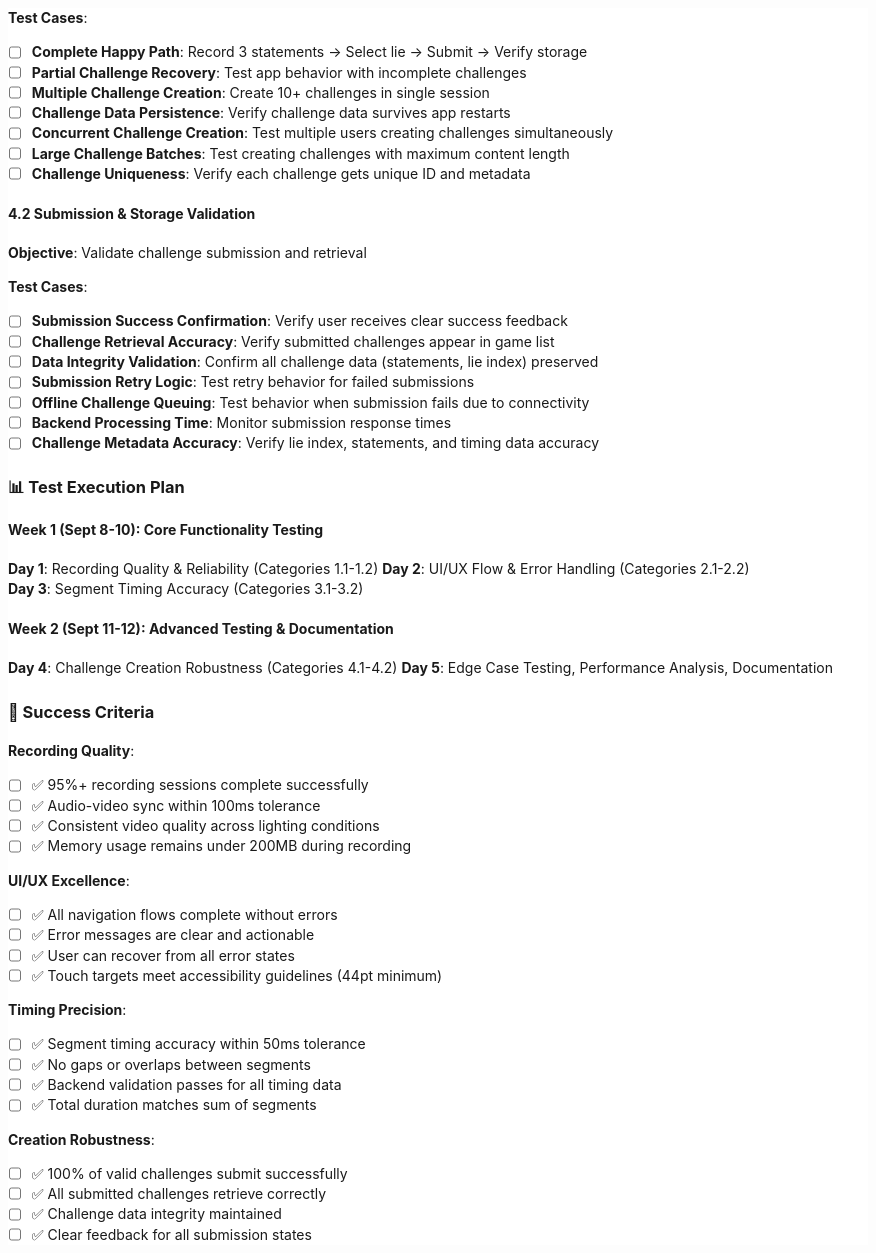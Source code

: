**Test Cases**:
- [ ] **Complete Happy Path**: Record 3 statements → Select lie → Submit → Verify storage
- [ ] **Partial Challenge Recovery**: Test app behavior with incomplete challenges
- [ ] **Multiple Challenge Creation**: Create 10+ challenges in single session
- [ ] **Challenge Data Persistence**: Verify challenge data survives app restarts
- [ ] **Concurrent Challenge Creation**: Test multiple users creating challenges simultaneously
- [ ] **Large Challenge Batches**: Test creating challenges with maximum content length
- [ ] **Challenge Uniqueness**: Verify each challenge gets unique ID and metadata

#### 4.2 Submission & Storage Validation
**Objective**: Validate challenge submission and retrieval

**Test Cases**:
- [ ] **Submission Success Confirmation**: Verify user receives clear success feedback
- [ ] **Challenge Retrieval Accuracy**: Verify submitted challenges appear in game list
- [ ] **Data Integrity Validation**: Confirm all challenge data (statements, lie index) preserved
- [ ] **Submission Retry Logic**: Test retry behavior for failed submissions
- [ ] **Offline Challenge Queuing**: Test behavior when submission fails due to connectivity
- [ ] **Backend Processing Time**: Monitor submission response times
- [ ] **Challenge Metadata Accuracy**: Verify lie index, statements, and timing data accuracy

### 📊 Test Execution Plan

#### Week 1 (Sept 8-10): Core Functionality Testing
**Day 1**: Recording Quality & Reliability (Categories 1.1-1.2)
**Day 2**: UI/UX Flow & Error Handling (Categories 2.1-2.2)  
**Day 3**: Segment Timing Accuracy (Categories 3.1-3.2)

#### Week 2 (Sept 11-12): Advanced Testing & Documentation
**Day 4**: Challenge Creation Robustness (Categories 4.1-4.2)
**Day 5**: Edge Case Testing, Performance Analysis, Documentation

### 🎯 Success Criteria

**Recording Quality**:
- [ ] ✅ 95%+ recording sessions complete successfully
- [ ] ✅ Audio-video sync within 100ms tolerance
- [ ] ✅ Consistent video quality across lighting conditions
- [ ] ✅ Memory usage remains under 200MB during recording

**UI/UX Excellence**:
- [ ] ✅ All navigation flows complete without errors
- [ ] ✅ Error messages are clear and actionable
- [ ] ✅ User can recover from all error states
- [ ] ✅ Touch targets meet accessibility guidelines (44pt minimum)

**Timing Precision**:
- [ ] ✅ Segment timing accuracy within 50ms tolerance
- [ ] ✅ No gaps or overlaps between segments
- [ ] ✅ Backend validation passes for all timing data
- [ ] ✅ Total duration matches sum of segments

**Creation Robustness**:
- [ ] ✅ 100% of valid challenges submit successfully
- [ ] ✅ All submitted challenges retrieve correctly
- [ ] ✅ Challenge data integrity maintained
- [ ] ✅ Clear feedback for all submission states
